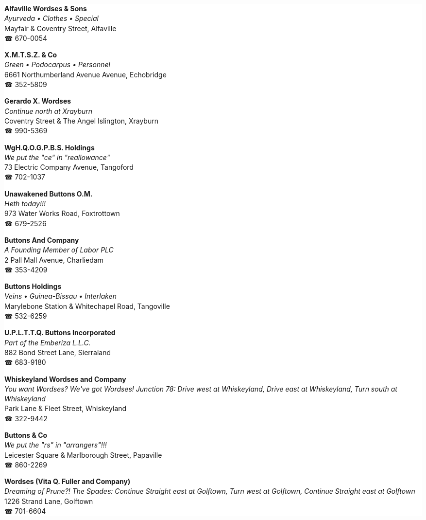**Alfaville Wordses & Sons**  
_Ayurveda • Clothes • Special_  
Mayfair & Coventry Street, Alfaville  
☎ 670-0054

**X.M.T.S.Z. & Co**  
_Green • Podocarpus • Personnel_  
6661 Northumberland Avenue Avenue, Echobridge  
☎ 352-5809

**Gerardo X. Wordses**  
_Continue north at Xrayburn_  
Coventry Street & The Angel Islington, Xrayburn  
☎ 990-5369

**WgH.Q.O.G.P.B.S. Holdings**  
_We put the "ce" in "reallowance"_  
73 Electric Company Avenue, Tangoford  
☎ 702-1037

**Unawakened Buttons O.M.**  
_Heth today!!!_  
973 Water Works Road, Foxtrottown  
☎ 679-2526

**Buttons And Company**  
_A Founding Member of Labor PLC_  
2 Pall Mall Avenue, Charliedam  
☎ 353-4209

**Buttons Holdings**  
_Veins • Guinea-Bissau • Interlaken_  
Marylebone Station & Whitechapel Road, Tangoville  
☎ 532-6259

**U.P.L.T.T.Q. Buttons Incorporated**  
_Part of the Emberiza L.L.C._  
882 Bond Street Lane, Sierraland  
☎ 683-9180

**Whiskeyland Wordses and Company**  
_You want Wordses? We've got Wordses! 
Junction 78: Drive west at Whiskeyland, Drive east at Whiskeyland, Turn south at Whiskeyland_  
Park Lane & Fleet Street, Whiskeyland  
☎ 322-9442

**Buttons & Co**  
_We put the "rs" in "arrangers"!!!_  
Leicester Square & Marlborough Street, Papaville  
☎ 860-2269

**Wordses (Vita Q. Fuller and Company)**  
_Dreaming of Prune?! 
The Spades: Continue Straight east at Golftown, Turn west at Golftown, Continue Straight east at Golftown_  
1226 Strand Lane, Golftown  
☎ 701-6604
